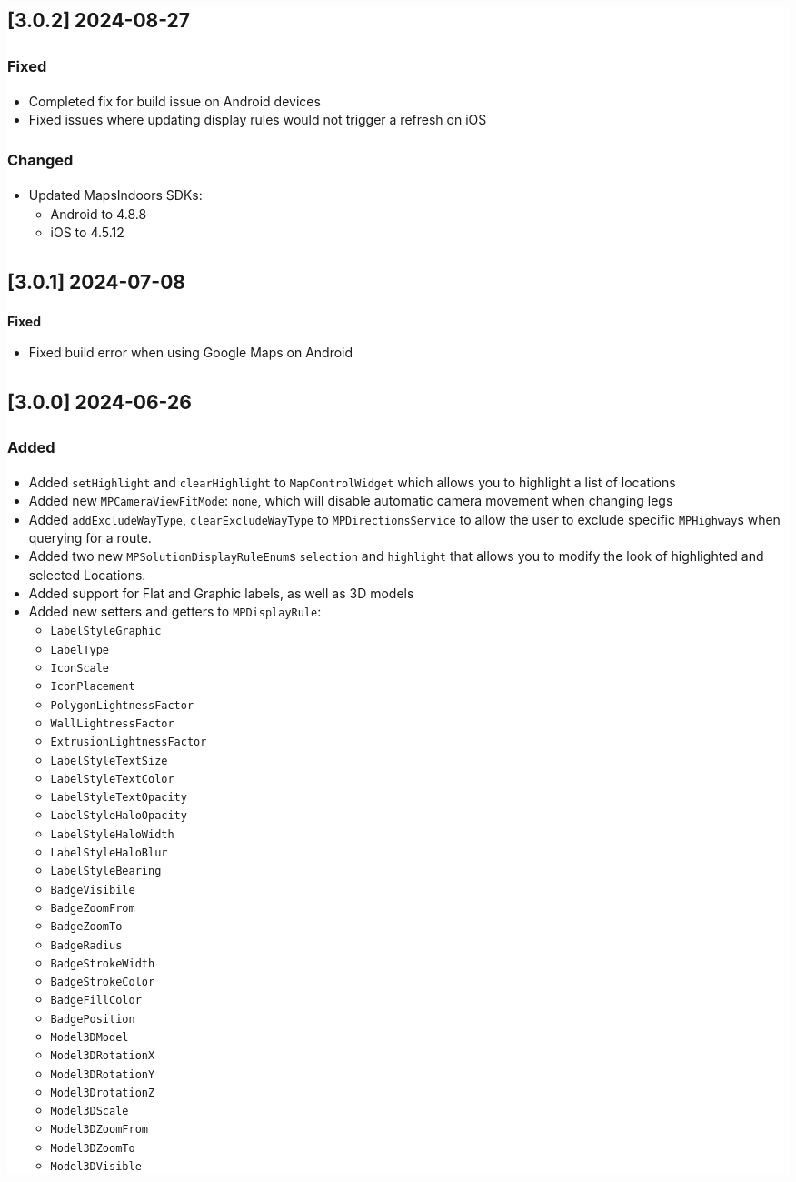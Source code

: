 ## \[3.0.2] 2024-08-27

### Fixed

* Completed fix for build issue on Android devices
* Fixed issues where updating display rules would not trigger a refresh on iOS

### Changed

* Updated MapsIndoors SDKs:
  * Android to 4.8.8
  * iOS to 4.5.12

## \[3.0.1] 2024-07-08

**Fixed**

* Fixed build error when using Google Maps on Android

## \[3.0.0] 2024-06-26

### Added

* Added `setHighlight` and `clearHighlight` to `MapControlWidget` which allows you to highlight a list of locations
* Added new `MPCameraViewFitMode`: `none`, which will disable automatic camera movement when changing legs
* Added `addExcludeWayType`, `clearExcludeWayType` to `MPDirectionsService` to allow the user to exclude specific `MPHighway`s when querying for a route.
* Added two new `MPSolutionDisplayRuleEnum`s `selection` and `highlight` that allows you to modify the look of highlighted and selected Locations.
* Added support for Flat and Graphic labels, as well as 3D models
* Added new setters and getters to `MPDisplayRule`:
  * `LabelStyleGraphic`
  * `LabelType`
  * `IconScale`
  * `IconPlacement`
  * `PolygonLightnessFactor`
  * `WallLightnessFactor`
  * `ExtrusionLightnessFactor`
  * `LabelStyleTextSize`
  * `LabelStyleTextColor`
  * `LabelStyleTextOpacity`
  * `LabelStyleHaloOpacity`
  * `LabelStyleHaloWidth`
  * `LabelStyleHaloBlur`
  * `LabelStyleBearing`
  * `BadgeVisibile`
  * `BadgeZoomFrom`
  * `BadgeZoomTo`
  * `BadgeRadius`
  * `BadgeStrokeWidth`
  * `BadgeStrokeColor`
  * `BadgeFillColor`
  * `BadgePosition`
  * `Model3DModel`
  * `Model3DRotationX`
  * `Model3DRotationY`
  * `Model3DrotationZ`
  * `Model3DScale`
  * `Model3DZoomFrom`
  * `Model3DZoomTo`
  * `Model3DVisible`
